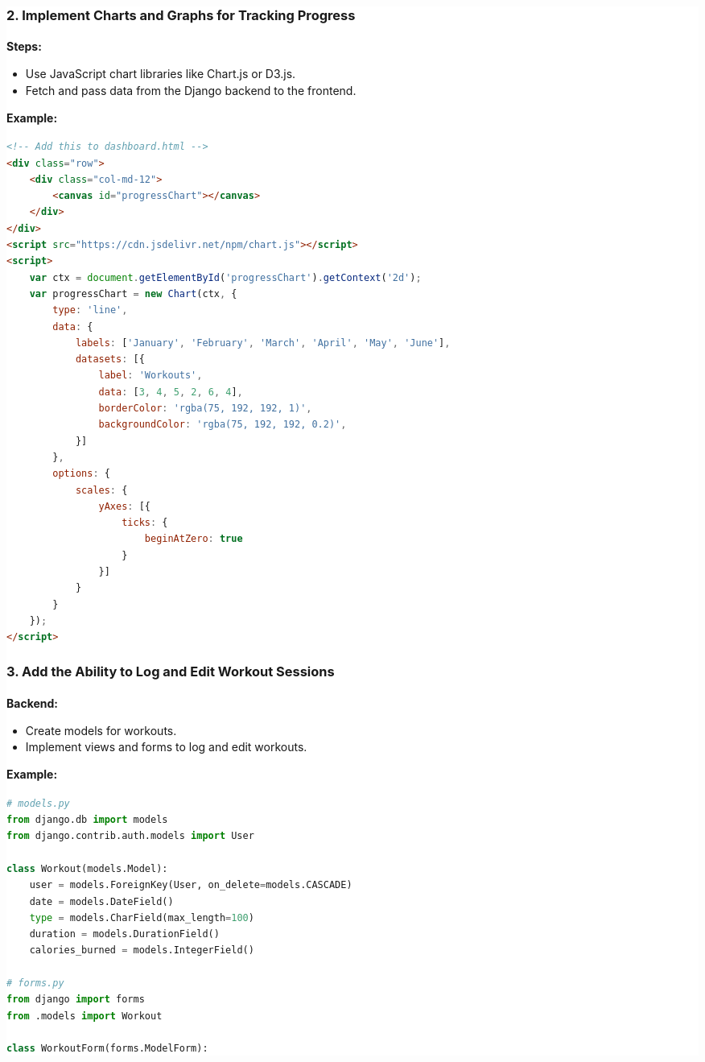 ### 2. Implement Charts and Graphs for Tracking Progress

**Steps:**
- Use JavaScript chart libraries like Chart.js or D3.js.
- Fetch and pass data from the Django backend to the frontend.

**Example:**
```html
<!-- Add this to dashboard.html -->
<div class="row">
    <div class="col-md-12">
        <canvas id="progressChart"></canvas>
    </div>
</div>
<script src="https://cdn.jsdelivr.net/npm/chart.js"></script>
<script>
    var ctx = document.getElementById('progressChart').getContext('2d');
    var progressChart = new Chart(ctx, {
        type: 'line',
        data: {
            labels: ['January', 'February', 'March', 'April', 'May', 'June'],
            datasets: [{
                label: 'Workouts',
                data: [3, 4, 5, 2, 6, 4],
                borderColor: 'rgba(75, 192, 192, 1)',
                backgroundColor: 'rgba(75, 192, 192, 0.2)',
            }]
        },
        options: {
            scales: {
                yAxes: [{
                    ticks: {
                        beginAtZero: true
                    }
                }]
            }
        }
    });
</script>
```

### 3. Add the Ability to Log and Edit Workout Sessions

**Backend:**
- Create models for workouts.
- Implement views and forms to log and edit workouts.

**Example:**
```python
# models.py
from django.db import models
from django.contrib.auth.models import User

class Workout(models.Model):
    user = models.ForeignKey(User, on_delete=models.CASCADE)
    date = models.DateField()
    type = models.CharField(max_length=100)
    duration = models.DurationField()
    calories_burned = models.IntegerField()

# forms.py
from django import forms
from .models import Workout

class WorkoutForm(forms.ModelForm):
```